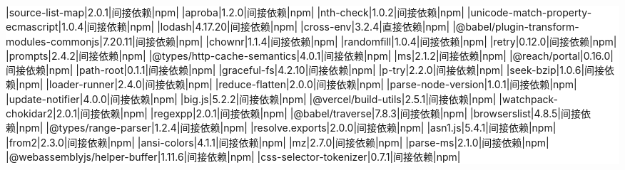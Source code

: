 |source-list-map|2.0.1|间接依赖|npm|
|aproba|1.2.0|间接依赖|npm|
|nth-check|1.0.2|间接依赖|npm|
|unicode-match-property-ecmascript|1.0.4|间接依赖|npm|
|lodash|4.17.20|间接依赖|npm|
|cross-env|3.2.4|直接依赖|npm|
|@babel/plugin-transform-modules-commonjs|7.20.11|间接依赖|npm|
|chownr|1.1.4|间接依赖|npm|
|randomfill|1.0.4|间接依赖|npm|
|retry|0.12.0|间接依赖|npm|
|prompts|2.4.2|间接依赖|npm|
|@types/http-cache-semantics|4.0.1|间接依赖|npm|
|ms|2.1.2|间接依赖|npm|
|@reach/portal|0.16.0|间接依赖|npm|
|path-root|0.1.1|间接依赖|npm|
|graceful-fs|4.2.10|间接依赖|npm|
|p-try|2.2.0|间接依赖|npm|
|seek-bzip|1.0.6|间接依赖|npm|
|loader-runner|2.4.0|间接依赖|npm|
|reduce-flatten|2.0.0|间接依赖|npm|
|parse-node-version|1.0.1|间接依赖|npm|
|update-notifier|4.0.0|间接依赖|npm|
|big.js|5.2.2|间接依赖|npm|
|@vercel/build-utils|2.5.1|间接依赖|npm|
|watchpack-chokidar2|2.0.1|间接依赖|npm|
|regexpp|2.0.1|间接依赖|npm|
|@babel/traverse|7.8.3|间接依赖|npm|
|browserslist|4.8.5|间接依赖|npm|
|@types/range-parser|1.2.4|间接依赖|npm|
|resolve.exports|2.0.0|间接依赖|npm|
|asn1.js|5.4.1|间接依赖|npm|
|from2|2.3.0|间接依赖|npm|
|ansi-colors|4.1.1|间接依赖|npm|
|mz|2.7.0|间接依赖|npm|
|parse-ms|2.1.0|间接依赖|npm|
|@webassemblyjs/helper-buffer|1.11.6|间接依赖|npm|
|css-selector-tokenizer|0.7.1|间接依赖|npm|
